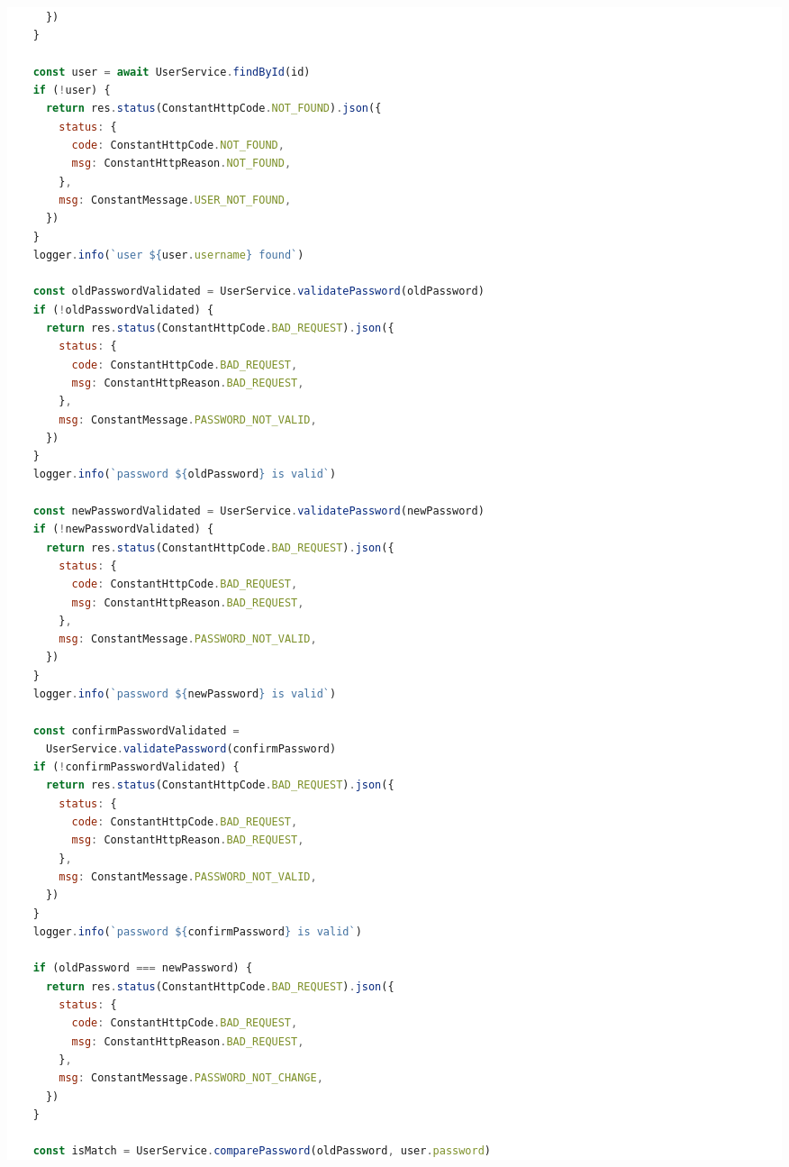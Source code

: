 ```js
      })
    }

    const user = await UserService.findById(id)
    if (!user) {
      return res.status(ConstantHttpCode.NOT_FOUND).json({
        status: {
          code: ConstantHttpCode.NOT_FOUND,
          msg: ConstantHttpReason.NOT_FOUND,
        },
        msg: ConstantMessage.USER_NOT_FOUND,
      })
    }
    logger.info(`user ${user.username} found`)

    const oldPasswordValidated = UserService.validatePassword(oldPassword)
    if (!oldPasswordValidated) {
      return res.status(ConstantHttpCode.BAD_REQUEST).json({
        status: {
          code: ConstantHttpCode.BAD_REQUEST,
          msg: ConstantHttpReason.BAD_REQUEST,
        },
        msg: ConstantMessage.PASSWORD_NOT_VALID,
      })
    }
    logger.info(`password ${oldPassword} is valid`)

    const newPasswordValidated = UserService.validatePassword(newPassword)
    if (!newPasswordValidated) {
      return res.status(ConstantHttpCode.BAD_REQUEST).json({
        status: {
          code: ConstantHttpCode.BAD_REQUEST,
          msg: ConstantHttpReason.BAD_REQUEST,
        },
        msg: ConstantMessage.PASSWORD_NOT_VALID,
      })
    }
    logger.info(`password ${newPassword} is valid`)

    const confirmPasswordValidated =
      UserService.validatePassword(confirmPassword)
    if (!confirmPasswordValidated) {
      return res.status(ConstantHttpCode.BAD_REQUEST).json({
        status: {
          code: ConstantHttpCode.BAD_REQUEST,
          msg: ConstantHttpReason.BAD_REQUEST,
        },
        msg: ConstantMessage.PASSWORD_NOT_VALID,
      })
    }
    logger.info(`password ${confirmPassword} is valid`)

    if (oldPassword === newPassword) {
      return res.status(ConstantHttpCode.BAD_REQUEST).json({
        status: {
          code: ConstantHttpCode.BAD_REQUEST,
          msg: ConstantHttpReason.BAD_REQUEST,
        },
        msg: ConstantMessage.PASSWORD_NOT_CHANGE,
      })
    }

    const isMatch = UserService.comparePassword(oldPassword, user.password)
```